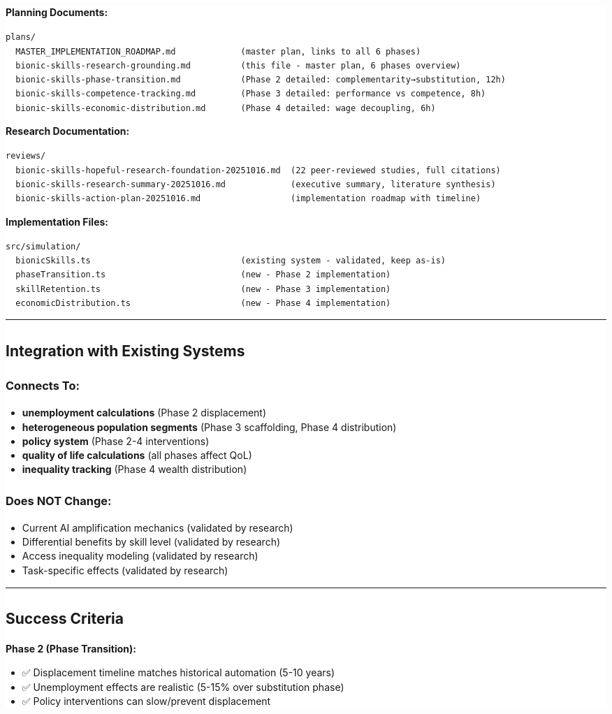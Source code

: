 **Planning Documents:**
```
plans/
  MASTER_IMPLEMENTATION_ROADMAP.md             (master plan, links to all 6 phases)
  bionic-skills-research-grounding.md          (this file - master plan, 6 phases overview)
  bionic-skills-phase-transition.md            (Phase 2 detailed: complementarity→substitution, 12h)
  bionic-skills-competence-tracking.md         (Phase 3 detailed: performance vs competence, 8h)
  bionic-skills-economic-distribution.md       (Phase 4 detailed: wage decoupling, 6h)
```

**Research Documentation:**
```
reviews/
  bionic-skills-hopeful-research-foundation-20251016.md  (22 peer-reviewed studies, full citations)
  bionic-skills-research-summary-20251016.md             (executive summary, literature synthesis)
  bionic-skills-action-plan-20251016.md                  (implementation roadmap with timeline)
```

**Implementation Files:**
```
src/simulation/
  bionicSkills.ts                              (existing system - validated, keep as-is)
  phaseTransition.ts                           (new - Phase 2 implementation)
  skillRetention.ts                            (new - Phase 3 implementation)
  economicDistribution.ts                      (new - Phase 4 implementation)
```

---

## Integration with Existing Systems

### Connects To:
- **unemployment calculations** (Phase 2 displacement)
- **heterogeneous population segments** (Phase 3 scaffolding, Phase 4 distribution)
- **policy system** (Phase 2-4 interventions)
- **quality of life calculations** (all phases affect QoL)
- **inequality tracking** (Phase 4 wealth distribution)

### Does NOT Change:
- Current AI amplification mechanics (validated by research)
- Differential benefits by skill level (validated by research)
- Access inequality modeling (validated by research)
- Task-specific effects (validated by research)

---

## Success Criteria

**Phase 2 (Phase Transition):**
- ✅ Displacement timeline matches historical automation (5-10 years)
- ✅ Unemployment effects are realistic (5-15% over substitution phase)
- ✅ Policy interventions can slow/prevent displacement
